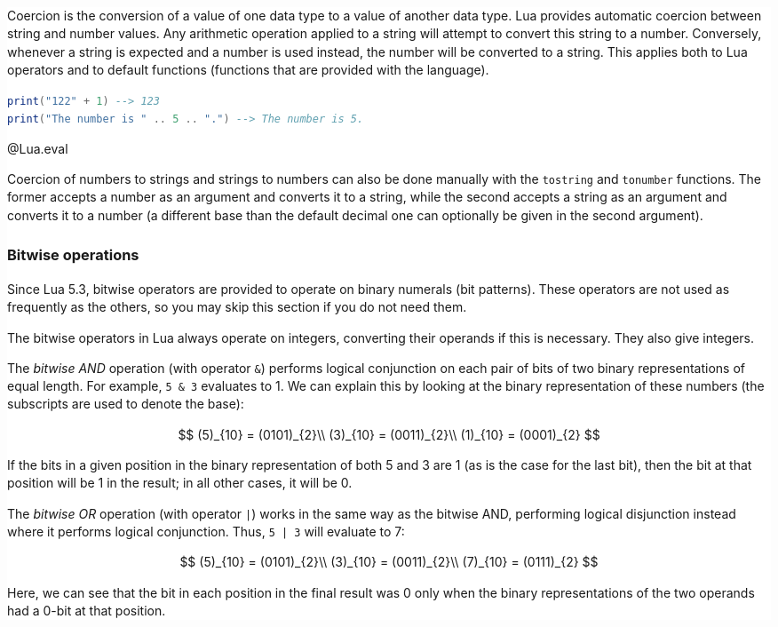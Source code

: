 Coercion is the conversion of a value of one data type to a value of another
data type. Lua provides automatic coercion between string and number values. Any
arithmetic operation applied to a string will attempt to convert this string to
a number. Conversely, whenever a string is expected and a number is used
instead, the number will be converted to a string. This applies both to Lua
operators and to default functions (functions that are provided with the
language).

``` lua
print("122" + 1) --> 123
print("The number is " .. 5 .. ".") --> The number is 5.
```
@Lua.eval

Coercion of numbers to strings and strings to numbers can also be done manually
with the `tostring` and `tonumber` functions. The former accepts a number as an
argument and converts it to a string, while the second accepts a string as an
argument and converts it to a number (a different base than the default decimal
one can optionally be given in the second argument).


### Bitwise operations

Since Lua 5.3, bitwise operators are provided to operate on binary numerals (bit
patterns). These operators are not used as frequently as the others, so you may
skip this section if you do not need them.

The bitwise operators in Lua always operate on integers, converting their
operands if this is necessary. They also give integers.

The _bitwise_ _AND_ operation (with operator `&`) performs logical conjunction
on each pair of bits of two binary representations of equal length. For example,
`5 & 3` evaluates to 1. We can explain this by looking at the binary
representation of these numbers (the subscripts are used to denote the base):

$$
(5)_{10} = (0101)_{2}\\
(3)_{10} = (0011)_{2}\\
(1)_{10} = (0001)_{2}
$$

If the bits in a given position in the binary representation of both 5 and 3 are
1 (as is the case for the last bit), then the bit at that position will be 1 in
the result; in all other cases, it will be 0.

The _bitwise_ _OR_ operation (with operator `|`) works in the same way as the
bitwise AND, performing logical disjunction instead where it performs logical
conjunction. Thus, `5 | 3` will evaluate to 7:

$$
(5)_{10} = (0101)_{2}\\
(3)_{10} = (0011)_{2}\\
(7)_{10} = (0111)_{2}
$$

Here, we can see that the bit in each position in the final result was 0 only
when the binary representations of the two operands had a 0-bit at that
position.
